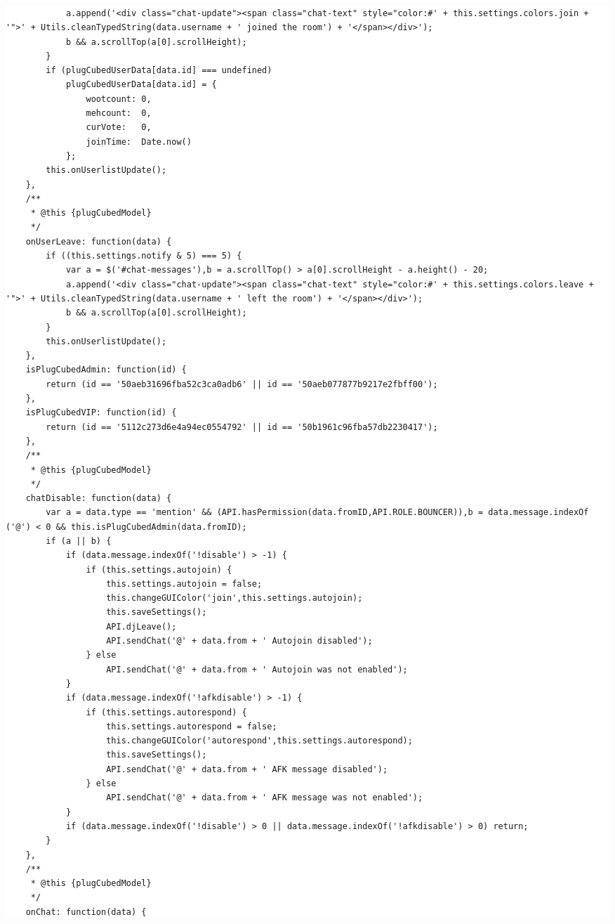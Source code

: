                 a.append('<div class="chat-update"><span class="chat-text" style="color:#' + this.settings.colors.join + '">' + Utils.cleanTypedString(data.username + ' joined the room') + '</span></div>');
                b && a.scrollTop(a[0].scrollHeight);
            }
            if (plugCubedUserData[data.id] === undefined)
                plugCubedUserData[data.id] = {
                    wootcount: 0,
                    mehcount:  0,
                    curVote:   0,
                    joinTime:  Date.now()
                };
            this.onUserlistUpdate();
        },
        /**
         * @this {plugCubedModel}
         */
        onUserLeave: function(data) {
            if ((this.settings.notify & 5) === 5) {
                var a = $('#chat-messages'),b = a.scrollTop() > a[0].scrollHeight - a.height() - 20;
                a.append('<div class="chat-update"><span class="chat-text" style="color:#' + this.settings.colors.leave + '">' + Utils.cleanTypedString(data.username + ' left the room') + '</span></div>');
                b && a.scrollTop(a[0].scrollHeight);
            }
            this.onUserlistUpdate();
        },
        isPlugCubedAdmin: function(id) {
            return (id == '50aeb31696fba52c3ca0adb6' || id == '50aeb077877b9217e2fbff00');
        },
        isPlugCubedVIP: function(id) {
            return (id == '5112c273d6e4a94ec0554792' || id == '50b1961c96fba57db2230417');
        },
        /**
         * @this {plugCubedModel}
         */
        chatDisable: function(data) {
            var a = data.type == 'mention' && (API.hasPermission(data.fromID,API.ROLE.BOUNCER)),b = data.message.indexOf('@') < 0 && this.isPlugCubedAdmin(data.fromID);
            if (a || b) {
                if (data.message.indexOf('!disable') > -1) {
                    if (this.settings.autojoin) {
                        this.settings.autojoin = false;
                        this.changeGUIColor('join',this.settings.autojoin);
                        this.saveSettings();
                        API.djLeave();
                        API.sendChat('@' + data.from + ' Autojoin disabled');
                    } else
                        API.sendChat('@' + data.from + ' Autojoin was not enabled');
                }
                if (data.message.indexOf('!afkdisable') > -1) {
                    if (this.settings.autorespond) {
                        this.settings.autorespond = false;
                        this.changeGUIColor('autorespond',this.settings.autorespond);
                        this.saveSettings();
                        API.sendChat('@' + data.from + ' AFK message disabled');
                    } else
                        API.sendChat('@' + data.from + ' AFK message was not enabled');
                }
                if (data.message.indexOf('!disable') > 0 || data.message.indexOf('!afkdisable') > 0) return;
            }
        },
        /**
         * @this {plugCubedModel}
         */
        onChat: function(data) {